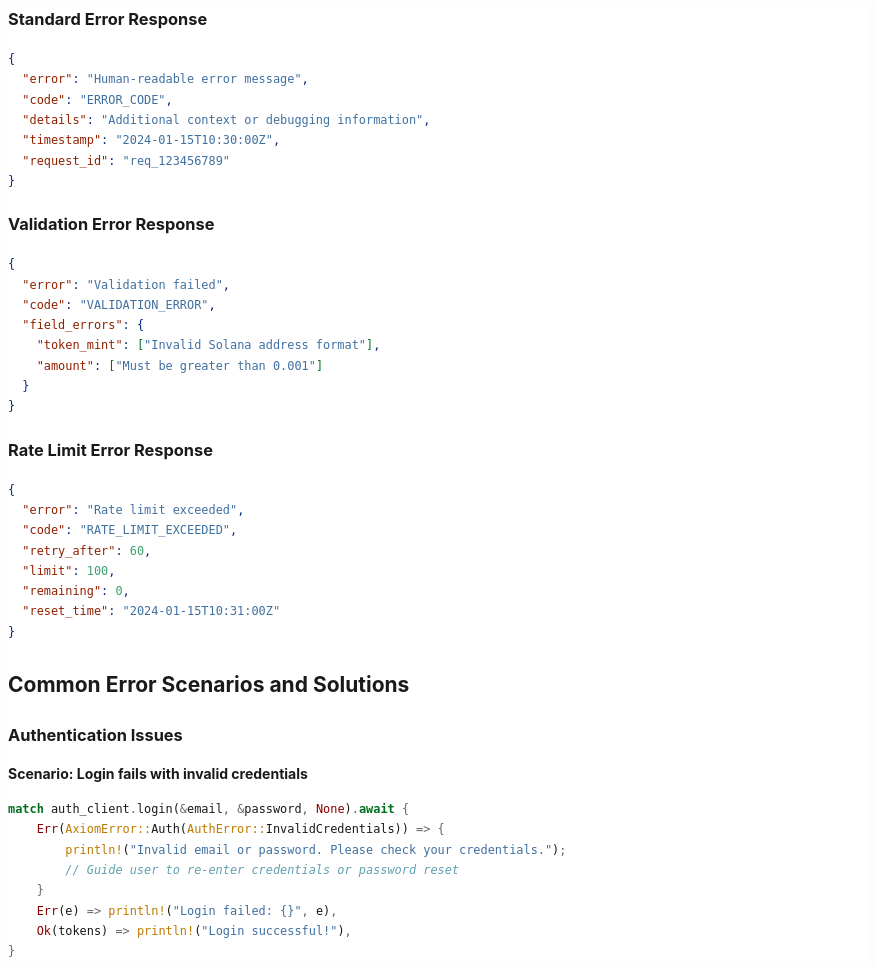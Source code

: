 ### Standard Error Response
```json
{
  "error": "Human-readable error message",
  "code": "ERROR_CODE",
  "details": "Additional context or debugging information",
  "timestamp": "2024-01-15T10:30:00Z",
  "request_id": "req_123456789"
}
```

### Validation Error Response
```json
{
  "error": "Validation failed",
  "code": "VALIDATION_ERROR",
  "field_errors": {
    "token_mint": ["Invalid Solana address format"],
    "amount": ["Must be greater than 0.001"]
  }
}
```

### Rate Limit Error Response
```json
{
  "error": "Rate limit exceeded",
  "code": "RATE_LIMIT_EXCEEDED",
  "retry_after": 60,
  "limit": 100,
  "remaining": 0,
  "reset_time": "2024-01-15T10:31:00Z"
}
```

## Common Error Scenarios and Solutions

### Authentication Issues

**Scenario: Login fails with invalid credentials**
```rust
match auth_client.login(&email, &password, None).await {
    Err(AxiomError::Auth(AuthError::InvalidCredentials)) => {
        println!("Invalid email or password. Please check your credentials.");
        // Guide user to re-enter credentials or password reset
    }
    Err(e) => println!("Login failed: {}", e),
    Ok(tokens) => println!("Login successful!"),
}
```
